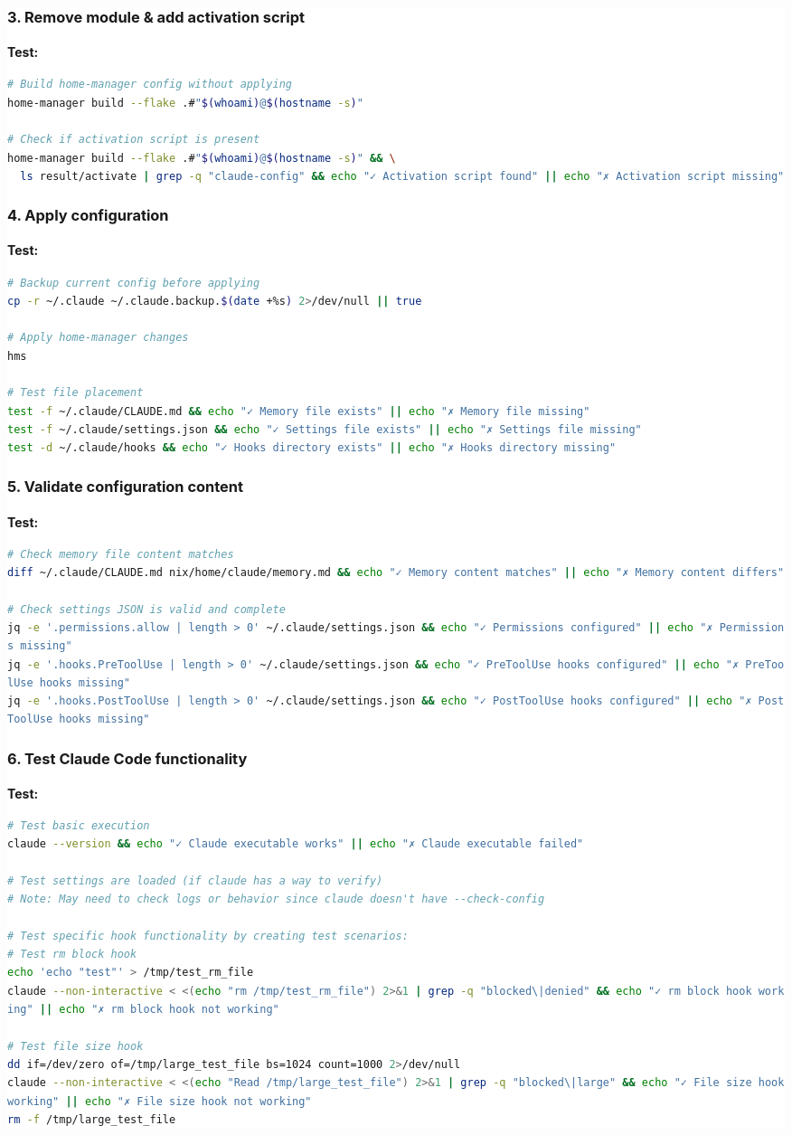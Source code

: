 ### 3. Remove module & add activation script
**Test:**
```bash
# Build home-manager config without applying
home-manager build --flake .#"$(whoami)@$(hostname -s)"

# Check if activation script is present
home-manager build --flake .#"$(whoami)@$(hostname -s)" && \
  ls result/activate | grep -q "claude-config" && echo "✓ Activation script found" || echo "✗ Activation script missing"
```

### 4. Apply configuration
**Test:**
```bash
# Backup current config before applying
cp -r ~/.claude ~/.claude.backup.$(date +%s) 2>/dev/null || true

# Apply home-manager changes
hms

# Test file placement
test -f ~/.claude/CLAUDE.md && echo "✓ Memory file exists" || echo "✗ Memory file missing"
test -f ~/.claude/settings.json && echo "✓ Settings file exists" || echo "✗ Settings file missing"
test -d ~/.claude/hooks && echo "✓ Hooks directory exists" || echo "✗ Hooks directory missing"
```

### 5. Validate configuration content
**Test:**
```bash
# Check memory file content matches
diff ~/.claude/CLAUDE.md nix/home/claude/memory.md && echo "✓ Memory content matches" || echo "✗ Memory content differs"

# Check settings JSON is valid and complete
jq -e '.permissions.allow | length > 0' ~/.claude/settings.json && echo "✓ Permissions configured" || echo "✗ Permissions missing"
jq -e '.hooks.PreToolUse | length > 0' ~/.claude/settings.json && echo "✓ PreToolUse hooks configured" || echo "✗ PreToolUse hooks missing"
jq -e '.hooks.PostToolUse | length > 0' ~/.claude/settings.json && echo "✓ PostToolUse hooks configured" || echo "✗ PostToolUse hooks missing"
```

### 6. Test Claude Code functionality
**Test:**
```bash
# Test basic execution
claude --version && echo "✓ Claude executable works" || echo "✗ Claude executable failed"

# Test settings are loaded (if claude has a way to verify)
# Note: May need to check logs or behavior since claude doesn't have --check-config

# Test specific hook functionality by creating test scenarios:
# Test rm block hook
echo 'echo "test"' > /tmp/test_rm_file
claude --non-interactive < <(echo "rm /tmp/test_rm_file") 2>&1 | grep -q "blocked\|denied" && echo "✓ rm block hook working" || echo "✗ rm block hook not working"

# Test file size hook
dd if=/dev/zero of=/tmp/large_test_file bs=1024 count=1000 2>/dev/null
claude --non-interactive < <(echo "Read /tmp/large_test_file") 2>&1 | grep -q "blocked\|large" && echo "✓ File size hook working" || echo "✗ File size hook not working"
rm -f /tmp/large_test_file
```